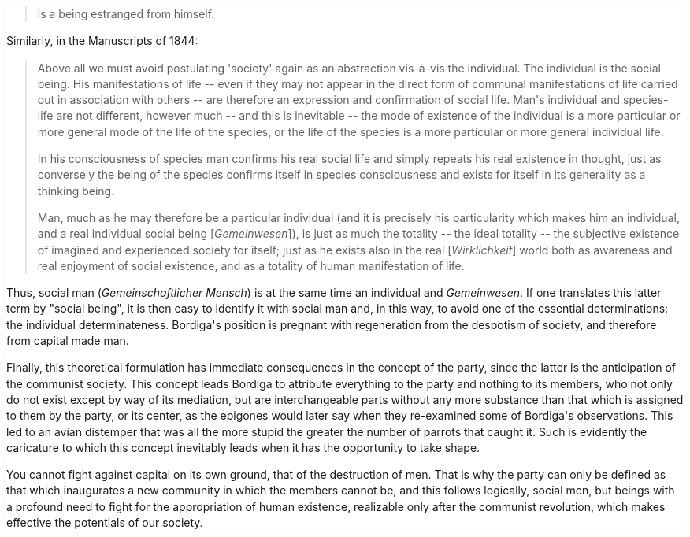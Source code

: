 > is a being estranged from himself.

Similarly, in the Manuscripts of 1844:

> Above all we must avoid postulating 'society' again as an abstraction
> vis-à-vis the individual. The individual is the social being. His
> manifestations of life -- even if they may not appear in the direct
> form of communal manifestations of life carried out in association
> with others -- are therefore an expression and confirmation of social
> life. Man's individual and species-life are not different, however
> much -- and this is inevitable -- the mode of existence of the
> individual is a more particular or more general mode of the life of
> the species, or the life of the species is a more particular or more
> general individual life.
>
> In his consciousness of species man confirms his real social life and
> simply repeats his real existence in thought, just as conversely the
> being of the species confirms itself in species consciousness and
> exists for itself in its generality as a thinking being.
>
> Man, much as he may therefore be a particular individual (and it is
> precisely his particularity which makes him an individual, and a real
> individual social being \[_Gemeinwesen_\]), is just as much the
> totality -- the ideal totality -- the subjective existence of imagined
> and experienced society for itself; just as he exists also in the real
> \[_Wirklichkeit_\] world both as awareness and real enjoyment of
> social existence, and as a totality of human manifestation of life.

Thus, social man (_Gemeinschaftlicher Mensch_) is at the same time an
individual and _Gemeinwesen_. If one translates this latter term by
"social being", it is then easy to identify it with social man and, in
this way, to avoid one of the essential determinations: the individual
determinateness. Bordiga's position is pregnant with regeneration from
the despotism of society, and therefore from capital made man.

Finally, this theoretical formulation has immediate consequences in the
concept of the party, since the latter is the anticipation of the
communist society. This concept leads Bordiga to attribute everything to
the party and nothing to its members, who not only do not exist except
by way of its mediation, but are interchangeable parts without any more
substance than that which is assigned to them by the party, or its
center, as the epigones would later say when they re-examined some of
Bordiga's observations. This led to an avian distemper that was all the
more stupid the greater the number of parrots that caught it. Such is
evidently the caricature to which this concept inevitably leads when it
has the opportunity to take shape.

You cannot fight against capital on its own ground, that of the
destruction of men. That is why the party can only be defined as that
which inaugurates a new community in which the members cannot be, and
this follows logically, social men, but beings with a profound need to
fight for the appropriation of human existence, realizable only after
the communist revolution, which makes effective the potentials of our
society.


[^1]: Transcript from the minutes of the meeting in Florence, March
[^2]: "Relativité et déterminisme. À propos de la mort d'Einstein", Il
[^3]: "Le texte de Lénine sur l'extrémisme, maladie infantile du
[^4]: "Proprieté et capital", Prometeo, Series II, p. 126.
[^5]: The claim that, for Bordiga, the party is in the final reckoning
[^6]: "L'idiote époque frontiste", Il Programma Comunista, No. 19, 1962.
[^7]: "Fantômes carlyliens", Invariance, Series I, No. 5.
[^8]: The French original contains an asterisk in parentheses (*)
[^9]: Ibid., Thesis 47, at the end.
[^10]: "Le cours du capitalisme mondial dans l'expérience historique et
[^11]: Cf. Invariance, Series I, No. 3, 1968.
[^12]: "Pour la Constitution des Soviets en Italie", Il Soviet,
[^13]: "Les buts des communistes", Il Soviet, 1920. [In English, see
[^14]: "Propriété et capital", Prometeo, Series II, p. 125. 15.Ibid.,
[^15]: Ibid., p. 118.
[^16]: Ibid.; Prometeo, Series II, p. 533.
[^17]: From the minutes of the meeting at Forli on December 28, 1952:
[^18]: "Dialogue avec Staline", Il Programme Communiste, No. 8,
[^19]: Invariance, Series I, No. 3, p. 62.
[^20]: "La légende du Piave", Il Programme Communiste, No. 26,
[^21]: Ibid. \[Translation slightly revised: "grave stones" was replaced
[^22]: Engels, Origin of the Family, Private Property and the State.
[^23]: An English translation of this text is available online at:
[^24]: Structure économique et sociale de la Russie d'aujourd hui,